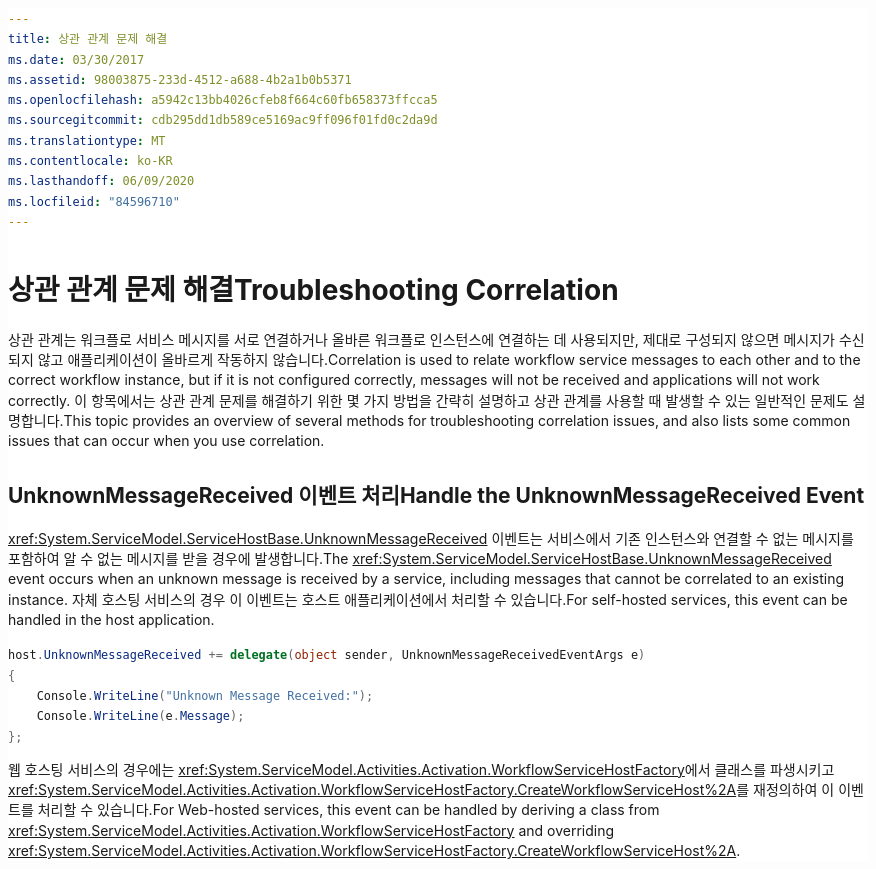 ```yaml
---
title: 상관 관계 문제 해결
ms.date: 03/30/2017
ms.assetid: 98003875-233d-4512-a688-4b2a1b0b5371
ms.openlocfilehash: a5942c13bb4026cfeb8f664c60fb658373ffcca5
ms.sourcegitcommit: cdb295dd1db589ce5169ac9ff096f01fd0c2da9d
ms.translationtype: MT
ms.contentlocale: ko-KR
ms.lasthandoff: 06/09/2020
ms.locfileid: "84596710"
---
```

# <a name="troubleshooting-correlation"></a><span data-ttu-id="ddc9c-102">상관 관계 문제 해결</span><span class="sxs-lookup"><span data-stu-id="ddc9c-102">Troubleshooting Correlation</span></span>
<span data-ttu-id="ddc9c-103">상관 관계는 워크플로 서비스 메시지를 서로 연결하거나 올바른 워크플로 인스턴스에 연결하는 데 사용되지만, 제대로 구성되지 않으면 메시지가 수신되지 않고 애플리케이션이 올바르게 작동하지 않습니다.</span><span class="sxs-lookup"><span data-stu-id="ddc9c-103">Correlation is used to relate workflow service messages to each other and to the correct workflow instance, but if it is not configured correctly, messages will not be received and applications will not work correctly.</span></span> <span data-ttu-id="ddc9c-104">이 항목에서는 상관 관계 문제를 해결하기 위한 몇 가지 방법을 간략히 설명하고 상관 관계를 사용할 때 발생할 수 있는 일반적인 문제도 설명합니다.</span><span class="sxs-lookup"><span data-stu-id="ddc9c-104">This topic provides an overview of several methods for troubleshooting correlation issues, and also lists some common issues that can occur when you use correlation.</span></span>

## <a name="handle-the-unknownmessagereceived-event"></a><span data-ttu-id="ddc9c-105">UnknownMessageReceived 이벤트 처리</span><span class="sxs-lookup"><span data-stu-id="ddc9c-105">Handle the UnknownMessageReceived Event</span></span>
 <span data-ttu-id="ddc9c-106"><xref:System.ServiceModel.ServiceHostBase.UnknownMessageReceived> 이벤트는 서비스에서 기존 인스턴스와 연결할 수 없는 메시지를 포함하여 알 수 없는 메시지를 받을 경우에 발생합니다.</span><span class="sxs-lookup"><span data-stu-id="ddc9c-106">The <xref:System.ServiceModel.ServiceHostBase.UnknownMessageReceived> event occurs when an unknown message is received by a service, including messages that cannot be correlated to an existing instance.</span></span> <span data-ttu-id="ddc9c-107">자체 호스팅 서비스의 경우 이 이벤트는 호스트 애플리케이션에서 처리할 수 있습니다.</span><span class="sxs-lookup"><span data-stu-id="ddc9c-107">For self-hosted services, this event can be handled in the host application.</span></span>

```csharp
host.UnknownMessageReceived += delegate(object sender, UnknownMessageReceivedEventArgs e)
{
    Console.WriteLine("Unknown Message Received:");
    Console.WriteLine(e.Message);
};
```

 <span data-ttu-id="ddc9c-108">웹 호스팅 서비스의 경우에는 <xref:System.ServiceModel.Activities.Activation.WorkflowServiceHostFactory>에서 클래스를 파생시키고 <xref:System.ServiceModel.Activities.Activation.WorkflowServiceHostFactory.CreateWorkflowServiceHost%2A>를 재정의하여 이 이벤트를 처리할 수 있습니다.</span><span class="sxs-lookup"><span data-stu-id="ddc9c-108">For Web-hosted services, this event can be handled by deriving a class from <xref:System.ServiceModel.Activities.Activation.WorkflowServiceHostFactory> and overriding <xref:System.ServiceModel.Activities.Activation.WorkflowServiceHostFactory.CreateWorkflowServiceHost%2A>.</span></span>
